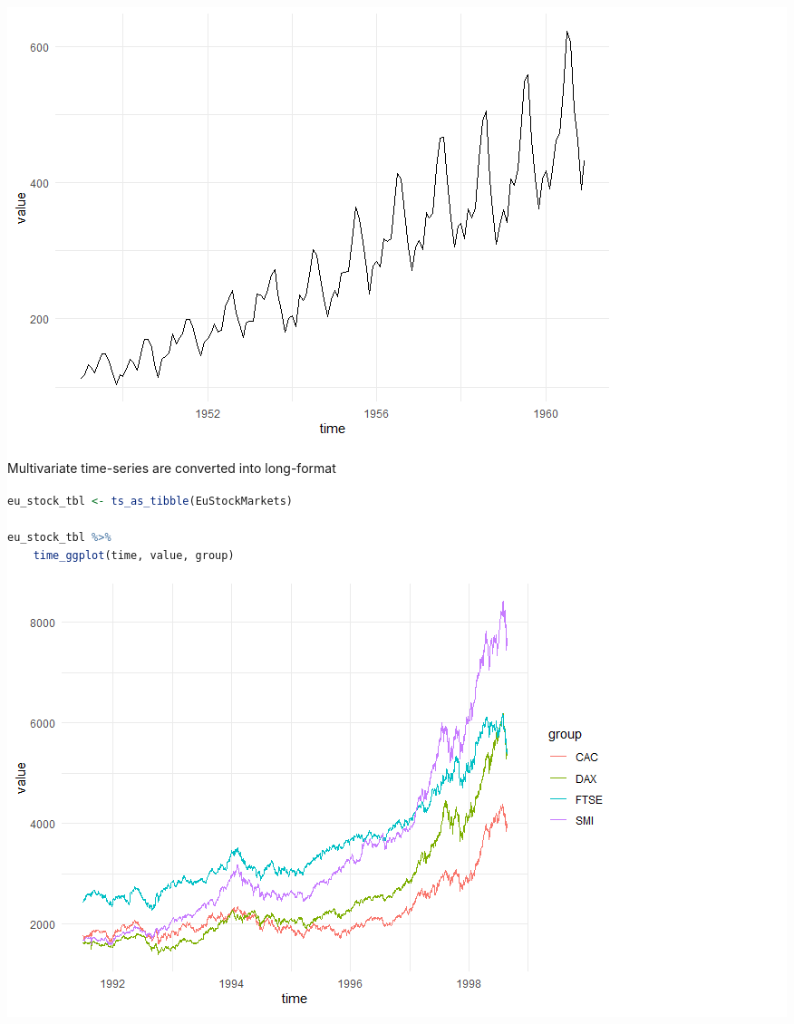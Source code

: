 ![](man/figures/README-unnamed-chunk-26-1.png)

Multivariate time-series are converted into long-format

``` r
eu_stock_tbl <- ts_as_tibble(EuStockMarkets)

eu_stock_tbl %>%
    time_ggplot(time, value, group)
```

![](man/figures/README-unnamed-chunk-27-1.png)
